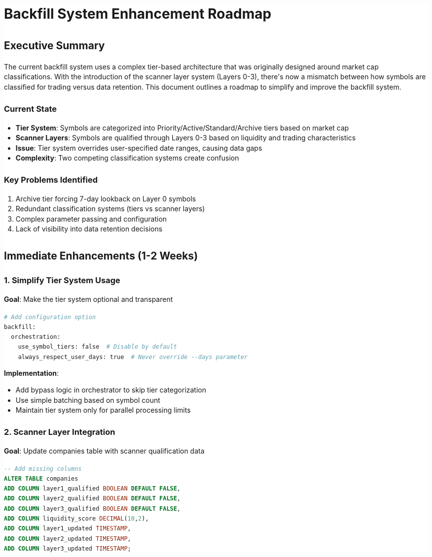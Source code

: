 # Backfill System Enhancement Roadmap

## Executive Summary

The current backfill system uses a complex tier-based architecture that was originally designed around market cap classifications. With the introduction of the scanner layer system (Layers 0-3), there's now a mismatch between how symbols are classified for trading versus data retention. This document outlines a roadmap to simplify and improve the backfill system.

### Current State
- **Tier System**: Symbols are categorized into Priority/Active/Standard/Archive tiers based on market cap
- **Scanner Layers**: Symbols are qualified through Layers 0-3 based on liquidity and trading characteristics
- **Issue**: Tier system overrides user-specified date ranges, causing data gaps
- **Complexity**: Two competing classification systems create confusion

### Key Problems Identified
1. Archive tier forcing 7-day lookback on Layer 0 symbols
2. Redundant classification systems (tiers vs scanner layers)
3. Complex parameter passing and configuration
4. Lack of visibility into data retention decisions

## Immediate Enhancements (1-2 Weeks)

### 1. Simplify Tier System Usage
**Goal**: Make the tier system optional and transparent

```python
# Add configuration option
backfill:
  orchestration:
    use_symbol_tiers: false  # Disable by default
    always_respect_user_days: true  # Never override --days parameter
```

**Implementation**:
- Add bypass logic in orchestrator to skip tier categorization
- Use simple batching based on symbol count
- Maintain tier system only for parallel processing limits

### 2. Scanner Layer Integration
**Goal**: Update companies table with scanner qualification data

```sql
-- Add missing columns
ALTER TABLE companies 
ADD COLUMN layer1_qualified BOOLEAN DEFAULT FALSE,
ADD COLUMN layer2_qualified BOOLEAN DEFAULT FALSE,
ADD COLUMN layer3_qualified BOOLEAN DEFAULT FALSE,
ADD COLUMN liquidity_score DECIMAL(10,2),
ADD COLUMN layer1_updated TIMESTAMP,
ADD COLUMN layer2_updated TIMESTAMP,
ADD COLUMN layer3_updated TIMESTAMP;
```
